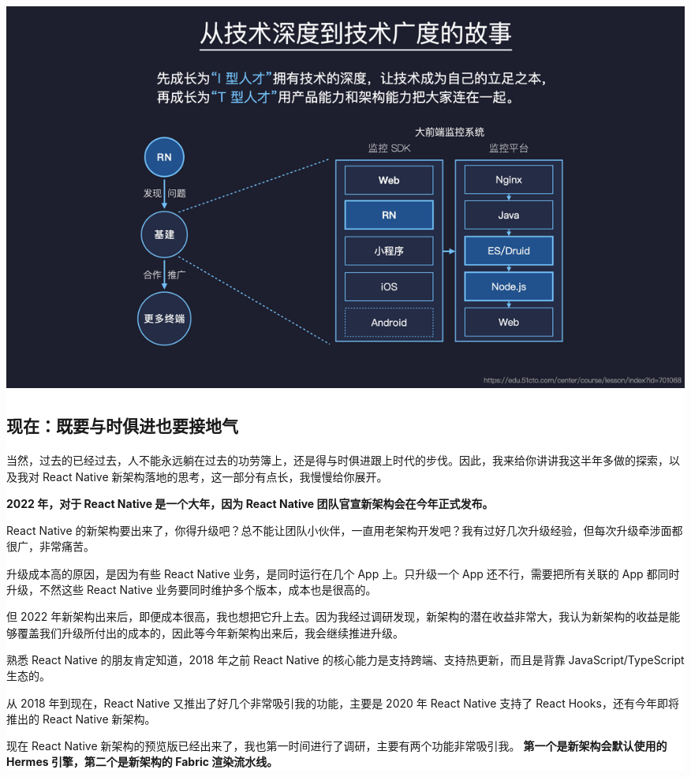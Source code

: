 ![图片](images/512075/4a697180584552387b104090cf4143b5.jpeg)

## 现在：既要与时俱进也要接地气

当然，过去的已经过去，人不能永远躺在过去的功劳簿上，还是得与时俱进跟上时代的步伐。因此，我来给你讲讲我这半年多做的探索，以及我对 React Native 新架构落地的思考，这一部分有点长，我慢慢给你展开。

**2022 年，对于 React Native 是一个大年，因为 React Native 团队官宣新架构会在今年正式发布。**

React Native 的新架构要出来了，你得升级吧？总不能让团队小伙伴，一直用老架构开发吧？我有过好几次升级经验，但每次升级牵涉面都很广，非常痛苦。

升级成本高的原因，是因为有些 React Native 业务，是同时运行在几个 App 上。只升级一个 App 还不行，需要把所有关联的 App 都同时升级，不然这些 React Native 业务要同时维护多个版本，成本也是很高的。

但 2022 年新架构出来后，即便成本很高，我也想把它升上去。因为我经过调研发现，新架构的潜在收益非常大，我认为新架构的收益是能够覆盖我们升级所付出的成本的，因此等今年新架构出来后，我会继续推进升级。

熟悉 React Native 的朋友肯定知道，2018 年之前 React Native 的核心能力是支持跨端、支持热更新，而且是背靠 JavaScript/TypeScript 生态的。

从 2018 年到现在，React Native 又推出了好几个非常吸引我的功能，主要是 2020 年 React Native 支持了 React Hooks，还有今年即将推出的 React Native 新架构。

现在 React Native 新架构的预览版已经出来了，我也第一时间进行了调研，主要有两个功能非常吸引我。 **第一个是新架构会默认使用的 Hermes 引擎，第二个是新架构的 Fabric 渲染流水线。**
